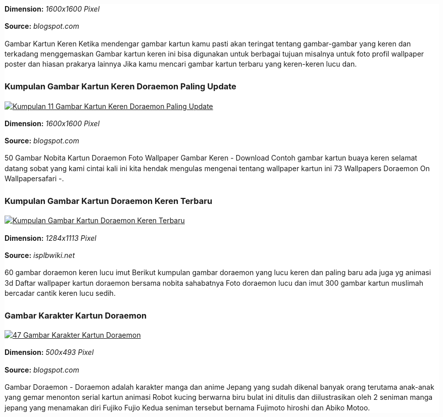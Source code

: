 
**Dimension:** _1600x1600 Pixel_ 

**Source:** _blogspot.com_ 


Gambar Kartun Keren Ketika mendengar gambar kartun kamu pasti akan teringat tentang gambar-gambar yang keren dan terkadang menggemaskan Gambar kartun keren ini bisa digunakan untuk berbagai tujuan misalnya untuk foto profil wallpaper poster dan hiasan prakarya lainnya Jika kamu mencari gambar kartun terbaru yang keren-keren lucu dan.


### Kumpulan Gambar Kartun Keren Doraemon Paling Update 

[![Kumpulan 11 Gambar Kartun Keren Doraemon Paling Update ](https://4.bp.blogspot.com/-JjWIc1_oyL0/WiKUXYY03sI/AAAAAAAACIc/cJcojgpfUnIkPo1bSQIF1dVtKqFlRvxYQCLcBGAs/s1600/Doraemon%2B39.png)](https://4.bp.blogspot.com/-JjWIc1_oyL0/WiKUXYY03sI/AAAAAAAACIc/cJcojgpfUnIkPo1bSQIF1dVtKqFlRvxYQCLcBGAs/s1600/Doraemon%2B39.png)


**Dimension:** _1600x1600 Pixel_ 

**Source:** _blogspot.com_ 


50 Gambar Nobita Kartun Doraemon Foto Wallpaper Gambar Keren - Download Contoh gambar kartun buaya keren selamat datang sobat yang kami cintai kali ini kita hendak mengulas mengenai tentang wallpaper kartun ini 73 Wallpapers Doraemon On Wallpapersafari -.


### Kumpulan Gambar Kartun Doraemon Keren Terbaru

[![Kumpulan Gambar Kartun Doraemon Keren Terbaru](https://1.bp.blogspot.com/-dhiemGrvQgA/VhD4m8U22kI/AAAAAAAABJs/bDrXRyM_0bQ/s1600/Doraemon-And-Nobita-Wallpaper.jpg)](https://1.bp.blogspot.com/-dhiemGrvQgA/VhD4m8U22kI/AAAAAAAABJs/bDrXRyM_0bQ/s1600/Doraemon-And-Nobita-Wallpaper.jpg)


**Dimension:** _1284x1113 Pixel_ 

**Source:** _isplbwiki.net_ 


60 gambar doraemon keren lucu imut Berikut kumpulan gambar doraemon yang lucu keren dan paling baru ada juga yg animasi 3d Daftar wallpaper kartun doraemon bersama nobita sahabatnya Foto doraemon lucu dan imut 300 gambar kartun muslimah bercadar cantik keren lucu sedih.


### Gambar Karakter Kartun Doraemon

[![47 Gambar Karakter Kartun Doraemon](https://lh3.googleusercontent.com/proxy/AL8QMyi2fy52eJFDAgb5Bvxv464Q7zDQQbwSJT1S3WFWz--CUiP5nVKvKo3QQJKgwfbUmqXggDX3xhRltJOyOMoPwBk3PDvzo9jAyht7NCHEklKMZDO6jCMEcIYudVc=w1200-h630-p-k-no-nu)](https://lh3.googleusercontent.com/proxy/AL8QMyi2fy52eJFDAgb5Bvxv464Q7zDQQbwSJT1S3WFWz--CUiP5nVKvKo3QQJKgwfbUmqXggDX3xhRltJOyOMoPwBk3PDvzo9jAyht7NCHEklKMZDO6jCMEcIYudVc=w1200-h630-p-k-no-nu)


**Dimension:** _500x493 Pixel_ 

**Source:** _blogspot.com_ 


Gambar Doraemon - Doraemon adalah karakter manga dan anime Jepang yang sudah dikenal banyak orang terutama anak-anak yang gemar menonton serial kartun animasi Robot kucing berwarna biru bulat ini ditulis dan diilustrasikan oleh 2 seniman manga jepang yang menamakan diri Fujiko Fujio Kedua seniman tersebut bernama Fujimoto hiroshi dan Abiko Motoo.
